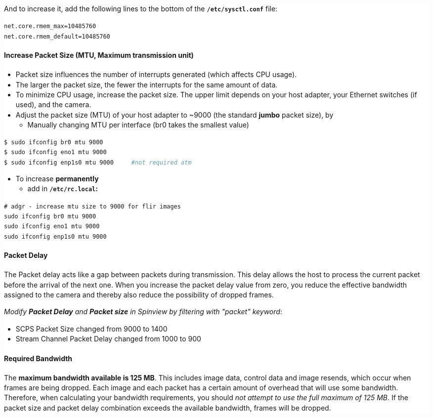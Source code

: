 And to increase it, add the following lines to the bottom of the **`/etc/sysctl.conf`** file:

```
net.core.rmem_max=10485760
net.core.rmem_default=10485760
```



#### Increase Packet Size (MTU, Maximum transmission unit)

* Packet size influences the number of interrupts generated (which affects CPU usage). 
* The larger the packet size, the fewer the interrupts for the same amount of data. 
* To minimize CPU usage, increase the packet size. The upper limit depends on your host adapter, your Ethernet switches (if used), and the camera.
* Adjust the packet size (MTU) of your host adapter to ~9000 (the standard **jumbo** packet size), by
  * Manually changing MTU per interface (br0 takes the smallest value)

```bash
$ sudo ifconfig br0 mtu 9000  		
$ sudo ifconfig eno1 mtu 9000
$ sudo ifconfig enp1s0 mtu 9000   	#not required atm 
```

* To increase **permanently**
  * add in **`/etc/rc.local`:**

```
# adgr - increase mtu size to 9000 for flir images
sudo ifconfig br0 mtu 9000
sudo ifconfig eno1 mtu 9000
sudo ifconfig enp1s0 mtu 9000
```

#### Packet Delay

The Packet delay acts like a gap between packets during transmission. This delay allows the host to process the current packet before the arrival of the next one. When you increase the packet delay value from zero, you reduce the effective bandwidth assigned to the camera and thereby also reduce the possibility of dropped frames.




_Modify **Packet Delay** and **Packet size** in Spinview by filtering with "packet" keyword_:

* SCPS Packet Size changed from 9000 to 1400
* Stream Channel Packet Delay changed from 1000 to 900







#### Required Bandwidth

The **maximum bandwidth available is 125 MB**. This includes image data, control data and image resends, which occur when frames are being dropped. Each image and each packet has a certain amount of overhead that will use some bandwidth. Therefore, when calculating your bandwidth requirements, you should *not attempt to use the full maximum of 125 MB*. If the packet size and packet delay combination exceeds the available bandwidth, frames will be dropped. 
